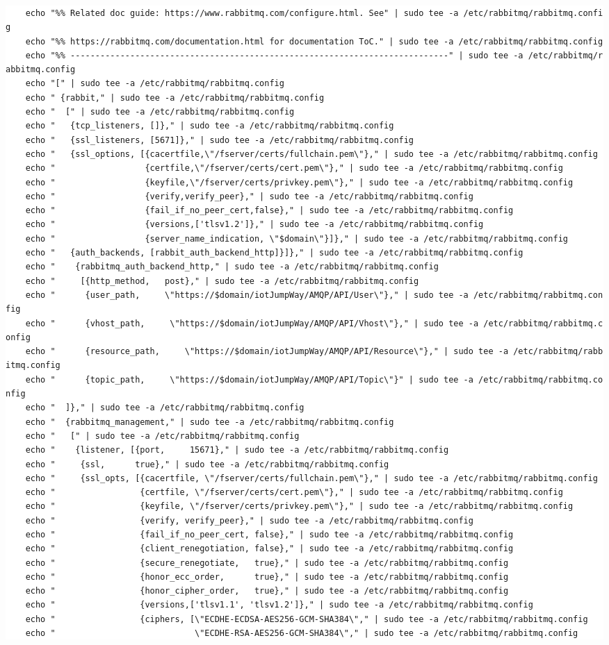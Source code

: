 ```
	echo "%% Related doc guide: https://www.rabbitmq.com/configure.html. See" | sudo tee -a /etc/rabbitmq/rabbitmq.config
	echo "%% https://rabbitmq.com/documentation.html for documentation ToC." | sudo tee -a /etc/rabbitmq/rabbitmq.config
	echo "%% ----------------------------------------------------------------------------" | sudo tee -a /etc/rabbitmq/rabbitmq.config
	echo "[" | sudo tee -a /etc/rabbitmq/rabbitmq.config
	echo " {rabbit," | sudo tee -a /etc/rabbitmq/rabbitmq.config
	echo "  [" | sudo tee -a /etc/rabbitmq/rabbitmq.config
	echo "   {tcp_listeners, []}," | sudo tee -a /etc/rabbitmq/rabbitmq.config
	echo "   {ssl_listeners, [5671]}," | sudo tee -a /etc/rabbitmq/rabbitmq.config
	echo "   {ssl_options, [{cacertfile,\"/fserver/certs/fullchain.pem\"}," | sudo tee -a /etc/rabbitmq/rabbitmq.config
	echo "                  {certfile,\"/fserver/certs/cert.pem\"}," | sudo tee -a /etc/rabbitmq/rabbitmq.config
	echo "                  {keyfile,\"/fserver/certs/privkey.pem\"}," | sudo tee -a /etc/rabbitmq/rabbitmq.config
	echo "                  {verify,verify_peer}," | sudo tee -a /etc/rabbitmq/rabbitmq.config
	echo "                  {fail_if_no_peer_cert,false}," | sudo tee -a /etc/rabbitmq/rabbitmq.config
	echo "                  {versions,['tlsv1.2']}," | sudo tee -a /etc/rabbitmq/rabbitmq.config
	echo "                  {server_name_indication, \"$domain\"}]}," | sudo tee -a /etc/rabbitmq/rabbitmq.config
	echo "   {auth_backends, [rabbit_auth_backend_http]}]}," | sudo tee -a /etc/rabbitmq/rabbitmq.config
	echo "    {rabbitmq_auth_backend_http," | sudo tee -a /etc/rabbitmq/rabbitmq.config
	echo "     [{http_method,   post}," | sudo tee -a /etc/rabbitmq/rabbitmq.config
	echo "      {user_path,     \"https://$domain/iotJumpWay/AMQP/API/User\"}," | sudo tee -a /etc/rabbitmq/rabbitmq.config
	echo "      {vhost_path,     \"https://$domain/iotJumpWay/AMQP/API/Vhost\"}," | sudo tee -a /etc/rabbitmq/rabbitmq.config
	echo "      {resource_path,     \"https://$domain/iotJumpWay/AMQP/API/Resource\"}," | sudo tee -a /etc/rabbitmq/rabbitmq.config
	echo "      {topic_path,     \"https://$domain/iotJumpWay/AMQP/API/Topic\"}" | sudo tee -a /etc/rabbitmq/rabbitmq.config
	echo "  ]}," | sudo tee -a /etc/rabbitmq/rabbitmq.config
	echo "  {rabbitmq_management," | sudo tee -a /etc/rabbitmq/rabbitmq.config
	echo "   [" | sudo tee -a /etc/rabbitmq/rabbitmq.config
	echo "    {listener, [{port,     15671}," | sudo tee -a /etc/rabbitmq/rabbitmq.config
	echo "     {ssl,      true}," | sudo tee -a /etc/rabbitmq/rabbitmq.config
	echo "     {ssl_opts, [{cacertfile, \"/fserver/certs/fullchain.pem\"}," | sudo tee -a /etc/rabbitmq/rabbitmq.config
	echo "                 {certfile, \"/fserver/certs/cert.pem\"}," | sudo tee -a /etc/rabbitmq/rabbitmq.config
	echo "                 {keyfile, \"/fserver/certs/privkey.pem\"}," | sudo tee -a /etc/rabbitmq/rabbitmq.config
	echo "                 {verify, verify_peer}," | sudo tee -a /etc/rabbitmq/rabbitmq.config
	echo "                 {fail_if_no_peer_cert, false}," | sudo tee -a /etc/rabbitmq/rabbitmq.config
	echo "                 {client_renegotiation, false}," | sudo tee -a /etc/rabbitmq/rabbitmq.config
	echo "                 {secure_renegotiate,   true}," | sudo tee -a /etc/rabbitmq/rabbitmq.config
	echo "                 {honor_ecc_order,      true}," | sudo tee -a /etc/rabbitmq/rabbitmq.config
	echo "                 {honor_cipher_order,   true}," | sudo tee -a /etc/rabbitmq/rabbitmq.config
	echo "                 {versions,['tlsv1.1', 'tlsv1.2']}," | sudo tee -a /etc/rabbitmq/rabbitmq.config
	echo "                 {ciphers, [\"ECDHE-ECDSA-AES256-GCM-SHA384\"," | sudo tee -a /etc/rabbitmq/rabbitmq.config
	echo "                            \"ECDHE-RSA-AES256-GCM-SHA384\"," | sudo tee -a /etc/rabbitmq/rabbitmq.config
```